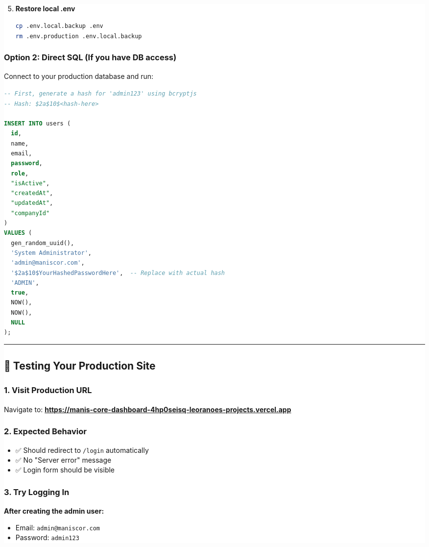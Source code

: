 5. **Restore local .env**
   ```bash
   cp .env.local.backup .env
   rm .env.production .env.local.backup
   ```

### Option 2: Direct SQL (If you have DB access)

Connect to your production database and run:

```sql
-- First, generate a hash for 'admin123' using bcryptjs
-- Hash: $2a$10$<hash-here>

INSERT INTO users (
  id, 
  name, 
  email, 
  password, 
  role, 
  "isActive", 
  "createdAt", 
  "updatedAt", 
  "companyId"
)
VALUES (
  gen_random_uuid(),
  'System Administrator',
  'admin@maniscor.com',
  '$2a$10$YourHashedPasswordHere',  -- Replace with actual hash
  'ADMIN',
  true,
  NOW(),
  NOW(),
  NULL
);
```

---

## 🧪 Testing Your Production Site

### 1. Visit Production URL
Navigate to: **https://manis-core-dashboard-4hp0seisq-leoranoes-projects.vercel.app**

### 2. Expected Behavior
- ✅ Should redirect to `/login` automatically
- ✅ No "Server error" message
- ✅ Login form should be visible

### 3. Try Logging In
**After creating the admin user:**
- Email: `admin@maniscor.com`
- Password: `admin123`
